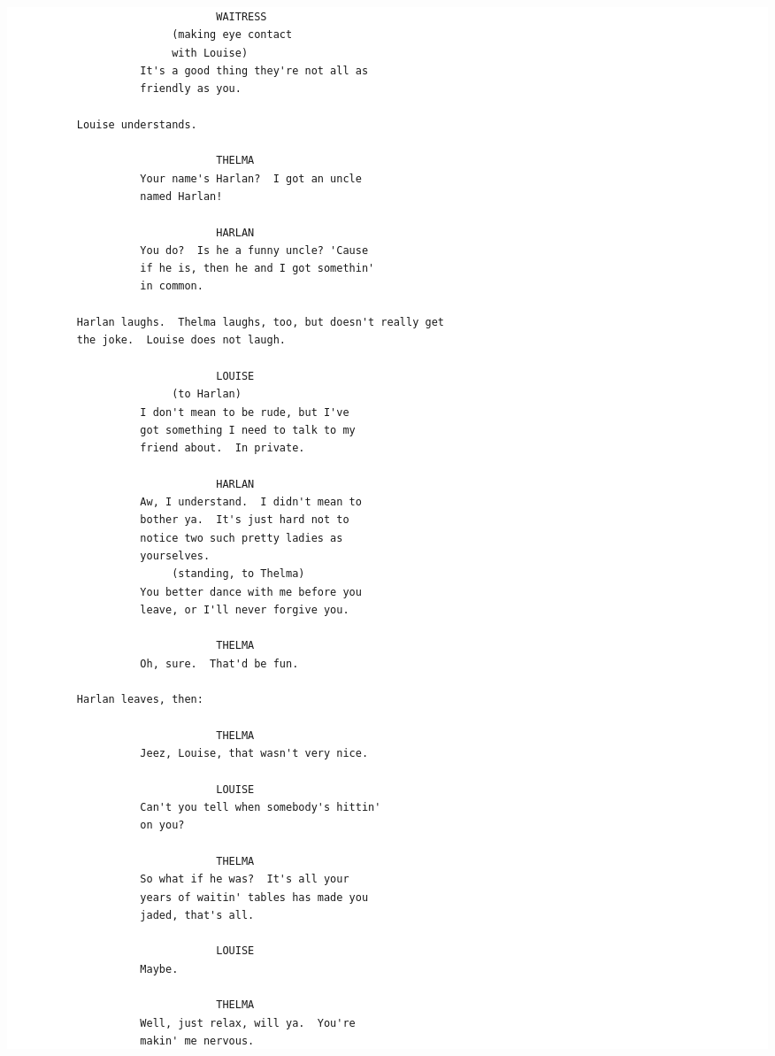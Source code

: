                                      WAITRESS
                              (making eye contact 
                              with Louise)
                         It's a good thing they're not all as 
                         friendly as you.

               Louise understands.

                                     THELMA
                         Your name's Harlan?  I got an uncle 
                         named Harlan!

                                     HARLAN
                         You do?  Is he a funny uncle? 'Cause 
                         if he is, then he and I got somethin' 
                         in common.

               Harlan laughs.  Thelma laughs, too, but doesn't really get 
               the joke.  Louise does not laugh.

                                     LOUISE
                              (to Harlan)
                         I don't mean to be rude, but I've 
                         got something I need to talk to my 
                         friend about.  In private.

                                     HARLAN
                         Aw, I understand.  I didn't mean to 
                         bother ya.  It's just hard not to 
                         notice two such pretty ladies as 
                         yourselves.
                              (standing, to Thelma)
                         You better dance with me before you 
                         leave, or I'll never forgive you.

                                     THELMA
                         Oh, sure.  That'd be fun.

               Harlan leaves, then:

                                     THELMA
                         Jeez, Louise, that wasn't very nice.

                                     LOUISE
                         Can't you tell when somebody's hittin' 
                         on you?

                                     THELMA
                         So what if he was?  It's all your 
                         years of waitin' tables has made you 
                         jaded, that's all.

                                     LOUISE
                         Maybe.

                                     THELMA
                         Well, just relax, will ya.  You're 
                         makin' me nervous.
